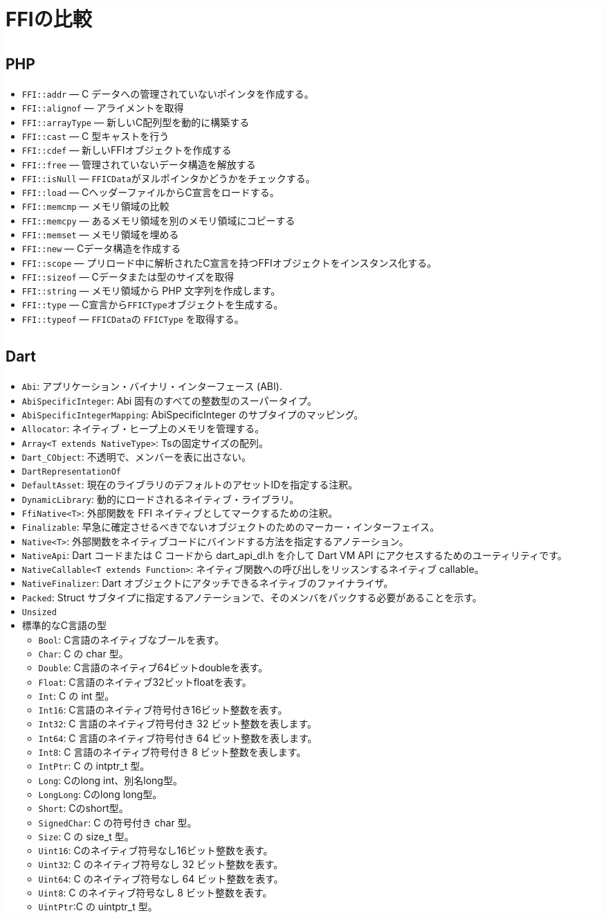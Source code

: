 # FFIの比較

## PHP

- `FFI::addr` — C データへの管理されていないポインタを作成する。
- `FFI::alignof` — アライメントを取得
- `FFI::arrayType` — 新しいC配列型を動的に構築する
- `FFI::cast` — C 型キャストを行う
- `FFI::cdef` — 新しいFFIオブジェクトを作成する
- `FFI::free` — 管理されていないデータ構造を解放する
- `FFI::isNull` — `FFICData`がヌルポインタかどうかをチェックする。
- `FFI::load` — CヘッダーファイルからC宣言をロードする。
- `FFI::memcmp` — メモリ領域の比較
- `FFI::memcpy` — あるメモリ領域を別のメモリ領域にコピーする
- `FFI::memset` — メモリ領域を埋める
- `FFI::new` — Cデータ構造を作成する
- `FFI::scope` — プリロード中に解析されたC宣言を持つFFIオブジェクトをインスタンス化する。
- `FFI::sizeof` — Cデータまたは型のサイズを取得
- `FFI::string` — メモリ領域から PHP 文字列を作成します。
- `FFI::type` — C宣言から`FFICType`オブジェクトを生成する。
- `FFI::typeof` — `FFICData`の `FFICType` を取得する。

## Dart

- `Abi`: アプリケーション・バイナリ・インターフェース (ABI).
- `AbiSpecificInteger`: Abi 固有のすべての整数型のスーパータイプ。
- `AbiSpecificIntegerMapping`: AbiSpecificInteger のサブタイプのマッピング。
- `Allocator`: ネイティブ・ヒープ上のメモリを管理する。
- `Array<T extends NativeType>`: Tsの固定サイズの配列。
- `Dart_CObject`: 不透明で、メンバーを表に出さない。
- `DartRepresentationOf`
- `DefaultAsset`: 現在のライブラリのデフォルトのアセットIDを指定する注釈。
- `DynamicLibrary`: 動的にロードされるネイティブ・ライブラリ。
- `FfiNative<T>`: 外部関数を FFI ネイティブとしてマークするための注釈。
- `Finalizable`: 早急に確定させるべきでないオブジェクトのためのマーカー・インターフェイス。
- `Native<T>`: 外部関数をネイティブコードにバインドする方法を指定するアノテーション。
- `NativeApi`: Dart コードまたは C コードから dart_api_dl.h を介して Dart VM API にアクセスするためのユーティリティです。
- `NativeCallable<T extends Function>`: ネイティブ関数への呼び出しをリッスンするネイティブ callable。
- `NativeFinalizer`: Dart オブジェクトにアタッチできるネイティブのファイナライザ。
- `Packed`: Struct サブタイプに指定するアノテーションで、そのメンバをパックする必要があることを示す。
- `Unsized`
- 標準的なC言語の型
  - `Bool`: C言語のネイティブなブールを表す。
  - `Char`: C の char 型。
  - `Double`: C言語のネイティブ64ビットdoubleを表す。
  - `Float`: C言語のネイティブ32ビットfloatを表す。
  - `Int`: C の int 型。
  - `Int16`: C言語のネイティブ符号付き16ビット整数を表す。
  - `Int32`: C 言語のネイティブ符号付き 32 ビット整数を表します。
  - `Int64`: C 言語のネイティブ符号付き 64 ビット整数を表します。
  - `Int8`: C 言語のネイティブ符号付き 8 ビット整数を表します。
  - `IntPtr`: C の intptr_t 型。
  - `Long`: Cのlong int、別名long型。
  - `LongLong`: Cのlong long型。
  - `Short`: Cのshort型。
  - `SignedChar`: C の符号付き char 型。
  - `Size`: C の size_t 型。
  - `Uint16`: Cのネイティブ符号なし16ビット整数を表す。
  - `Uint32`: C のネイティブ符号なし 32 ビット整数を表す。
  - `Uint64`: C のネイティブ符号なし 64 ビット整数を表す。
  - `Uint8`: C のネイティブ符号なし 8 ビット整数を表す。
  - `UintPtr`:C の uintptr_t 型。